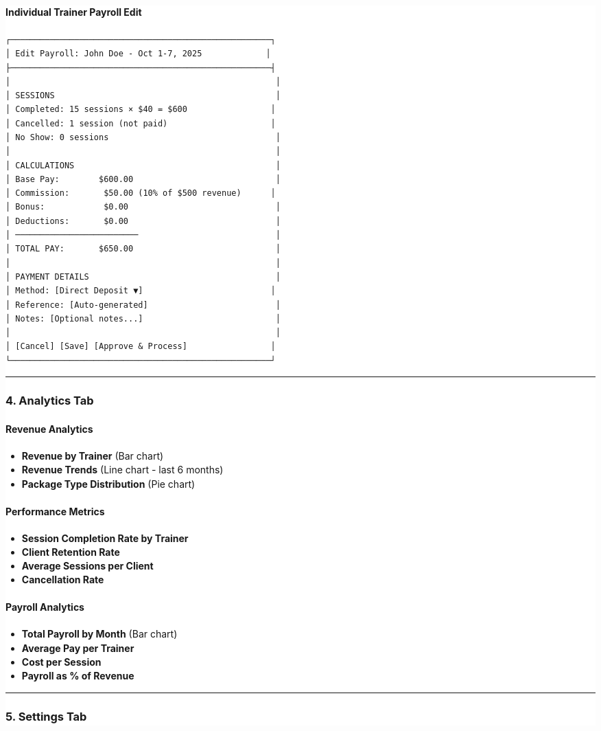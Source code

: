 #### **Individual Trainer Payroll Edit**
```
┌─────────────────────────────────────────────────────┐
│ Edit Payroll: John Doe - Oct 1-7, 2025             │
├─────────────────────────────────────────────────────┤
│                                                      │
│ SESSIONS                                             │
│ Completed: 15 sessions × $40 = $600                 │
│ Cancelled: 1 session (not paid)                     │
│ No Show: 0 sessions                                  │
│                                                      │
│ CALCULATIONS                                         │
│ Base Pay:        $600.00                             │
│ Commission:       $50.00 (10% of $500 revenue)      │
│ Bonus:            $0.00                              │
│ Deductions:       $0.00                              │
│ ─────────────────────────                            │
│ TOTAL PAY:       $650.00                             │
│                                                      │
│ PAYMENT DETAILS                                      │
│ Method: [Direct Deposit ▼]                          │
│ Reference: [Auto-generated]                          │
│ Notes: [Optional notes...]                           │
│                                                      │
│ [Cancel] [Save] [Approve & Process]                 │
└─────────────────────────────────────────────────────┘
```

---

### 4. **Analytics Tab**

#### **Revenue Analytics**
- **Revenue by Trainer** (Bar chart)
- **Revenue Trends** (Line chart - last 6 months)
- **Package Type Distribution** (Pie chart)

#### **Performance Metrics**
- **Session Completion Rate by Trainer**
- **Client Retention Rate**
- **Average Sessions per Client**
- **Cancellation Rate**

#### **Payroll Analytics**
- **Total Payroll by Month** (Bar chart)
- **Average Pay per Trainer**
- **Cost per Session**
- **Payroll as % of Revenue**

---

### 5. **Settings Tab**
